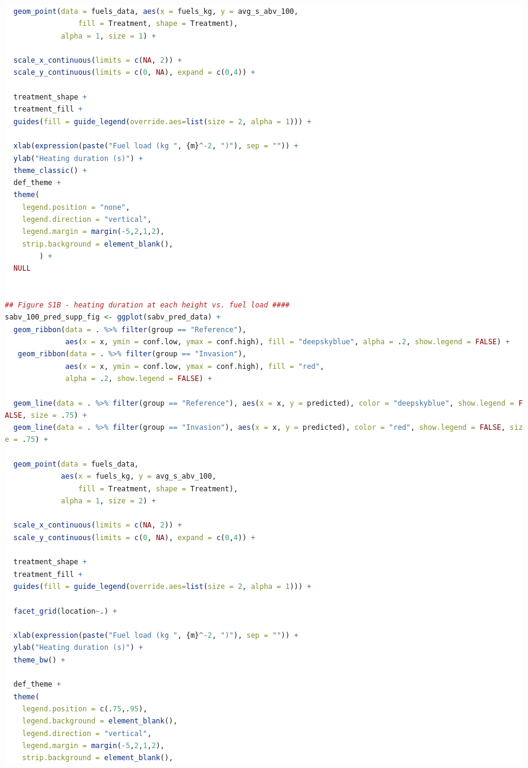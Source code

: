 ``` r
  geom_point(data = fuels_data, aes(x = fuels_kg, y = avg_s_abv_100, 
                 fill = Treatment, shape = Treatment), 
             alpha = 1, size = 1) +
  
  scale_x_continuous(limits = c(NA, 2)) +
  scale_y_continuous(limits = c(0, NA), expand = c(0,4)) +

  treatment_shape + 
  treatment_fill +
  guides(fill = guide_legend(override.aes=list(size = 2, alpha = 1))) +
  
  xlab(expression(paste("Fuel load (kg ", {m}^-2, ")"), sep = "")) +
  ylab("Heating duration (s)") +
  theme_classic() +
  def_theme +
  theme(
    legend.position = "none",
    legend.direction = "vertical",
    legend.margin = margin(-5,2,1,2),
    strip.background = element_blank(),
        ) +
  NULL


## Figure S1B - heating duration at each height vs. fuel load ####
sabv_100_pred_supp_fig <- ggplot(sabv_pred_data) +
  geom_ribbon(data = . %>% filter(group == "Reference"), 
              aes(x = x, ymin = conf.low, ymax = conf.high), fill = "deepskyblue", alpha = .2, show.legend = FALSE) +
   geom_ribbon(data = . %>% filter(group == "Invasion"), 
              aes(x = x, ymin = conf.low, ymax = conf.high), fill = "red",
              alpha = .2, show.legend = FALSE) +
   
  geom_line(data = . %>% filter(group == "Reference"), aes(x = x, y = predicted), color = "deepskyblue", show.legend = FALSE, size = .75) +
  geom_line(data = . %>% filter(group == "Invasion"), aes(x = x, y = predicted), color = "red", show.legend = FALSE, size = .75) +
  
  geom_point(data = fuels_data, 
             aes(x = fuels_kg, y = avg_s_abv_100, 
                 fill = Treatment, shape = Treatment), 
             alpha = 1, size = 2) +
  
  scale_x_continuous(limits = c(NA, 2)) +
  scale_y_continuous(limits = c(0, NA), expand = c(0,4)) +

  treatment_shape + 
  treatment_fill +
  guides(fill = guide_legend(override.aes=list(size = 2, alpha = 1))) +
  
  facet_grid(location~.) +
  
  xlab(expression(paste("Fuel load (kg ", {m}^-2, ")"), sep = "")) +
  ylab("Heating duration (s)") +
  theme_bw() +
  
  def_theme +
  theme(
    legend.position = c(.75,.95),
    legend.background = element_blank(),
    legend.direction = "vertical",
    legend.margin = margin(-5,2,1,2),
    strip.background = element_blank(),
```